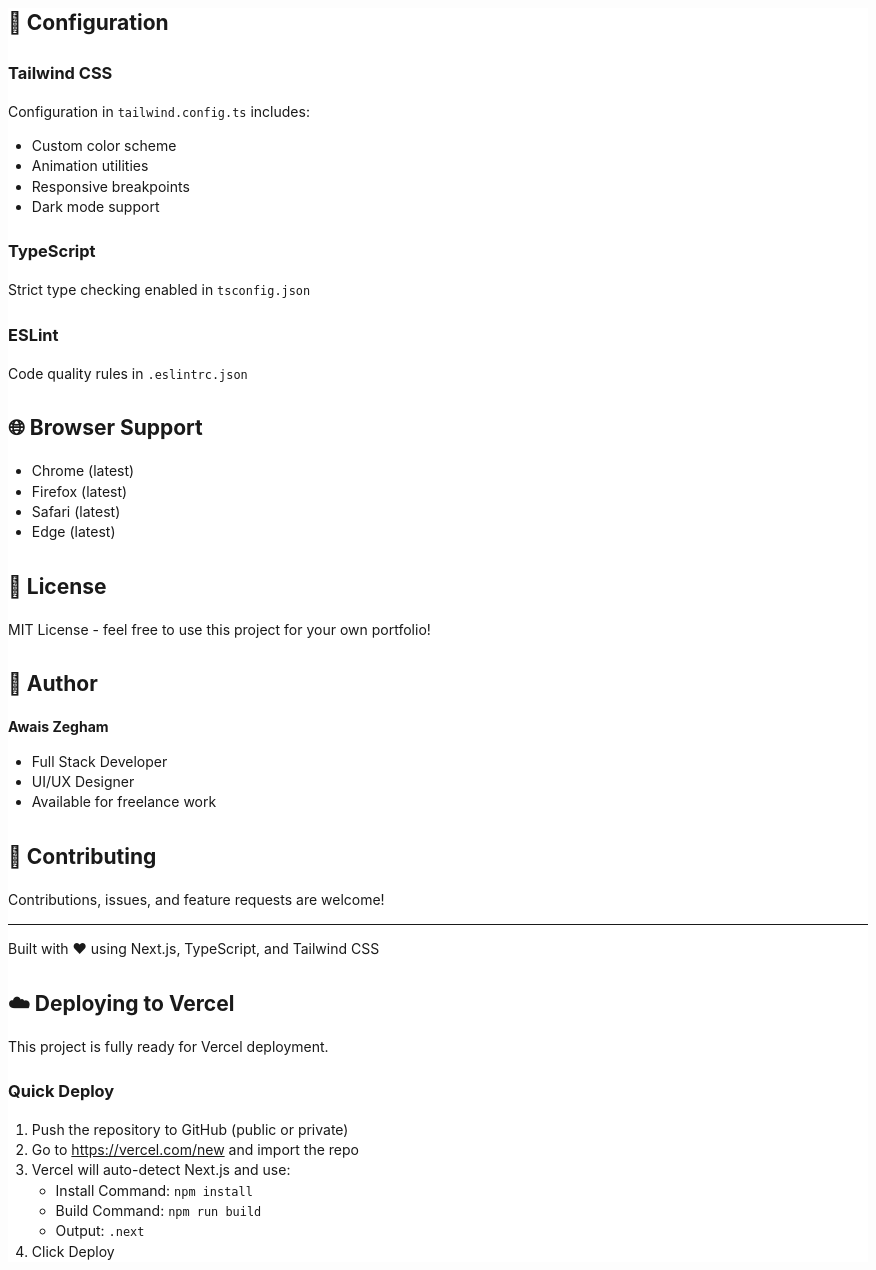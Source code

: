 ## 🔧 Configuration

### Tailwind CSS
Configuration in `tailwind.config.ts` includes:
- Custom color scheme
- Animation utilities
- Responsive breakpoints
- Dark mode support

### TypeScript
Strict type checking enabled in `tsconfig.json`

### ESLint
Code quality rules in `.eslintrc.json`

## 🌐 Browser Support

- Chrome (latest)
- Firefox (latest)
- Safari (latest)
- Edge (latest)

## 📄 License

MIT License - feel free to use this project for your own portfolio!

## 👤 Author

**Awais Zegham**
- Full Stack Developer
- UI/UX Designer
- Available for freelance work

## 🤝 Contributing

Contributions, issues, and feature requests are welcome!

---

Built with ❤️ using Next.js, TypeScript, and Tailwind CSS

## ☁️ Deploying to Vercel

This project is fully ready for Vercel deployment.

### Quick Deploy

1. Push the repository to GitHub (public or private)
2. Go to https://vercel.com/new and import the repo
3. Vercel will auto-detect Next.js and use:
	- Install Command: `npm install`
	- Build Command: `npm run build`
	- Output: `.next`
4. Click Deploy
